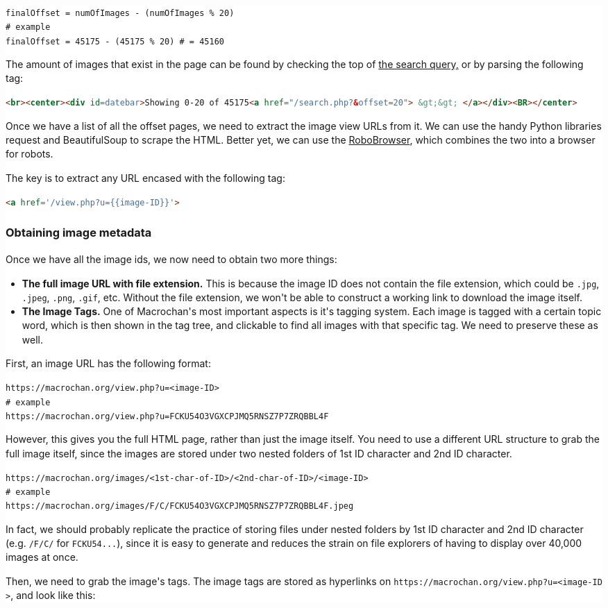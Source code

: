     finalOffset = numOfImages - (numOfImages % 20)
    # example
    finalOffset = 45175 - (45175 % 20) # = 45160

The amount of images that exist in the page can be found by checking the top of [the search query,](https://macrochan.org/search.php) or by parsing the following tag: 

~~~ html
<br><center><div id=datebar>Showing 0-20 of 45175<a href="/search.php?&offset=20"> &gt;&gt; </a></div><BR></center>
~~~

Once we have a list of all the offset pages, we need to extract the image view URLs from it. We can use the handy Python libraries request and BeautifulSoup to scrape the HTML. Better yet, we can use the [RoboBrowser](https://github.com/jmcarp/robobrowser), which combines the two into a browser for robots.

The key is to extract any URL encased with the following tag:

~~~ html
<a href='/view.php?u={{image-ID}}'>
~~~

### Obtaining image metadata

Once we have all the image ids, we now need to obtain two more things:

* **The full image URL with file extension.** This is because the image ID does not contain the file extension, which could be `.jpg`, `.jpeg`, `.png`, `.gif`, etc. Without the file extension, we won't be able to construct a working link to download the image itself.
* **The Image Tags.** One of Macrochan's most important aspects is it's tagging system. Each image is tagged with a certain topic word, which is then shown in the tag tree, and clickable to find all images with that specific tag. We need to preserve these as well.

First, an image URL has the following format:

    https://macrochan.org/view.php?u=<image-ID>
    # example
    https://macrochan.org/view.php?u=FCKU54O3VGXCPJMQ5RNSZ7P7ZRQBBL4F

However, this gives you the full HTML page, rather than just the image itself. You need to use a different URL structure to grab the full image itself, since the images are stored under two nested folders of 1st ID character and 2nd ID character.

    https://macrochan.org/images/<1st-char-of-ID>/<2nd-char-of-ID>/<image-ID>
    # example
    https://macrochan.org/images/F/C/FCKU54O3VGXCPJMQ5RNSZ7P7ZRQBBL4F.jpeg

In fact, we should probably replicate the practice of storing files under nested folders by 1st ID character and 2nd ID character (e.g. `/F/C/` for `FCKU54...`), since it is easy to generate and reduces the strain on file explorers of having to display over 40,000 images at once.

Then, we need to grab the image's tags. The image tags are stored as hyperlinks on `https://macrochan.org/view.php?u=<image-ID>`, and look like this:
